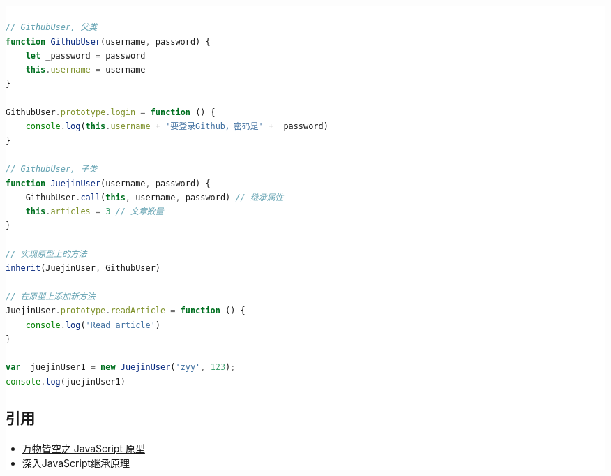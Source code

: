 ```js

// GithubUser, 父类
function GithubUser(username, password) {
    let _password = password 
    this.username = username 
}

GithubUser.prototype.login = function () {
    console.log(this.username + '要登录Github，密码是' + _password)
}

// GithubUser, 子类
function JuejinUser(username, password) {
    GithubUser.call(this, username, password) // 继承属性
    this.articles = 3 // 文章数量
}

// 实现原型上的方法
inherit(JuejinUser, GithubUser)

// 在原型上添加新方法
JuejinUser.prototype.readArticle = function () {
    console.log('Read article')
}

var  juejinUser1 = new JuejinUser('zyy', 123);
console.log(juejinUser1)


```

## 引用
* [万物皆空之 JavaScript 原型](https://juejin.im/post/5a944f485188257a804aba6d)
* [深入JavaScript继承原理](https://juejin.im/post/5a96d78ef265da4e9311b4d8)
